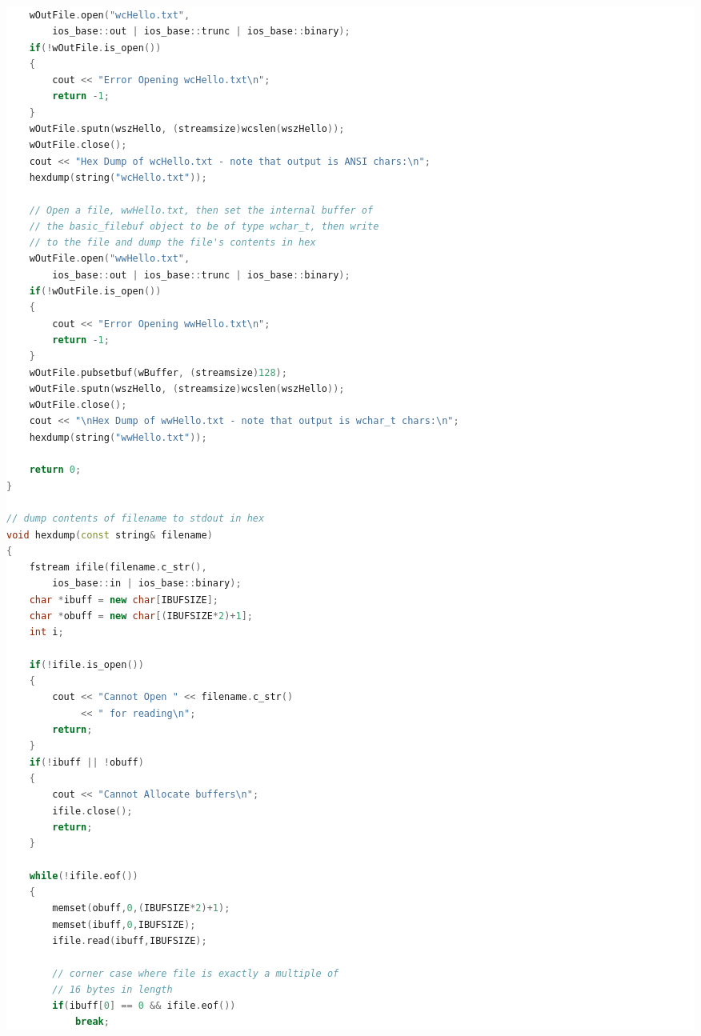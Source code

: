 ```cpp
    wOutFile.open("wcHello.txt",
        ios_base::out | ios_base::trunc | ios_base::binary);
    if(!wOutFile.is_open())
    {
        cout << "Error Opening wcHello.txt\n";
        return -1;
    }
    wOutFile.sputn(wszHello, (streamsize)wcslen(wszHello));
    wOutFile.close();
    cout << "Hex Dump of wcHello.txt - note that output is ANSI chars:\n";
    hexdump(string("wcHello.txt"));

    // Open a file, wwHello.txt, then set the internal buffer of
    // the basic_filebuf object to be of type wchar_t, then write
    // to the file and dump the file's contents in hex
    wOutFile.open("wwHello.txt",
        ios_base::out | ios_base::trunc | ios_base::binary);
    if(!wOutFile.is_open())
    {
        cout << "Error Opening wwHello.txt\n";
        return -1;
    }
    wOutFile.pubsetbuf(wBuffer, (streamsize)128);
    wOutFile.sputn(wszHello, (streamsize)wcslen(wszHello));
    wOutFile.close();
    cout << "\nHex Dump of wwHello.txt - note that output is wchar_t chars:\n";
    hexdump(string("wwHello.txt"));

    return 0;
}

// dump contents of filename to stdout in hex
void hexdump(const string& filename)
{
    fstream ifile(filename.c_str(),
        ios_base::in | ios_base::binary);
    char *ibuff = new char[IBUFSIZE];
    char *obuff = new char[(IBUFSIZE*2)+1];
    int i;

    if(!ifile.is_open())
    {
        cout << "Cannot Open " << filename.c_str()
             << " for reading\n";
        return;
    }
    if(!ibuff || !obuff)
    {
        cout << "Cannot Allocate buffers\n";
        ifile.close();
        return;
    }

    while(!ifile.eof())
    {
        memset(obuff,0,(IBUFSIZE*2)+1);
        memset(ibuff,0,IBUFSIZE);
        ifile.read(ibuff,IBUFSIZE);

        // corner case where file is exactly a multiple of
        // 16 bytes in length
        if(ibuff[0] == 0 && ifile.eof())
            break;
```